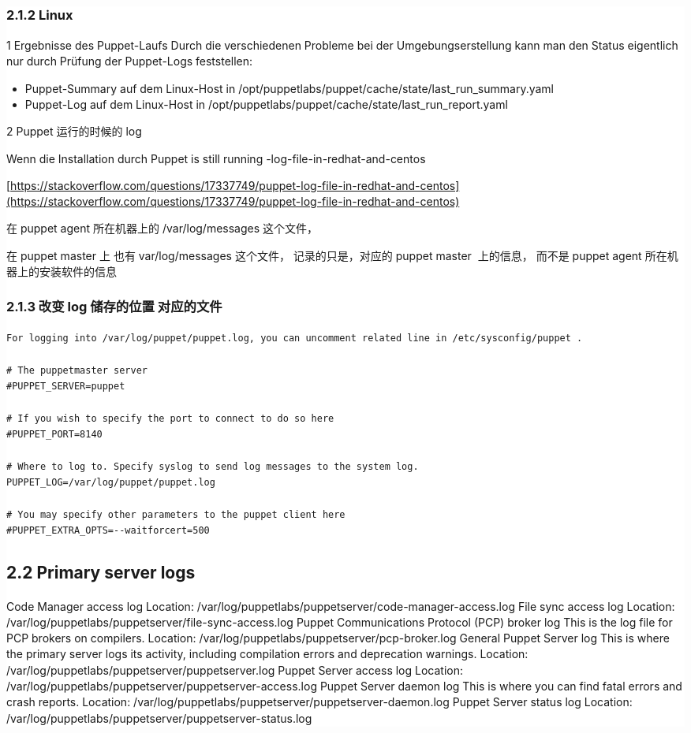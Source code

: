 ### 2.1.2 Linux

1 Ergebnisse des Puppet-Laufs
Durch die verschiedenen Probleme bei der Umgebungserstellung kann man den Status eigentlich nur durch Prüfung der Puppet-Logs feststellen:

- Puppet-Summary auf dem Linux-Host in /opt/puppetlabs/puppet/cache/state/last_run_summary.yaml
- Puppet-Log auf dem Linux-Host in /opt/puppetlabs/puppet/cache/state/last_run_report.yaml

2 Puppet 运行的时候的 log 

Wenn die Installation durch Puppet is still running 
-log-file-in-redhat-and-centos

[https://stackoverflow.com/questions/17337749/puppet-log-file-in-redhat-and-centos](https://stackoverflow.com/questions/17337749/puppet-log-file-in-redhat-and-centos)

在 puppet agent 所在机器上的 /var/log/messages 这个文件，

在 puppet master 上 也有 var/log/messages 这个文件， 记录的只是，对应的 puppet master  上的信息， 而不是 puppet agent 所在机器上的安装软件的信息


### 2.1.3 改变 log 储存的位置 对应的文件 

```
For logging into /var/log/puppet/puppet.log, you can uncomment related line in /etc/sysconfig/puppet .

# The puppetmaster server
#PUPPET_SERVER=puppet

# If you wish to specify the port to connect to do so here
#PUPPET_PORT=8140

# Where to log to. Specify syslog to send log messages to the system log.
PUPPET_LOG=/var/log/puppet/puppet.log

# You may specify other parameters to the puppet client here
#PUPPET_EXTRA_OPTS=--waitforcert=500
```


## 2.2 Primary server logs

Code Manager access log
    Location: /var/log/puppetlabs/puppetserver/code-manager-access.log 
File sync access log
    Location: /var/log/puppetlabs/puppetserver/file-sync-access.log 
Puppet Communications Protocol (PCP) broker log
    This is the log file for PCP brokers on compilers.
    Location: /var/log/puppetlabs/puppetserver/pcp-broker.log 
General Puppet Server log
    This is where the primary server logs its activity, including compilation errors and deprecation warnings.
    Location: /var/log/puppetlabs/puppetserver/puppetserver.log 
Puppet Server access log
    Location: /var/log/puppetlabs/puppetserver/puppetserver-access.log 
Puppet Server daemon log
    This is where you can find fatal errors and crash reports.
    Location: /var/log/puppetlabs/puppetserver/puppetserver-daemon.log 
Puppet Server status log
    Location: /var/log/puppetlabs/puppetserver/puppetserver-status.log 
